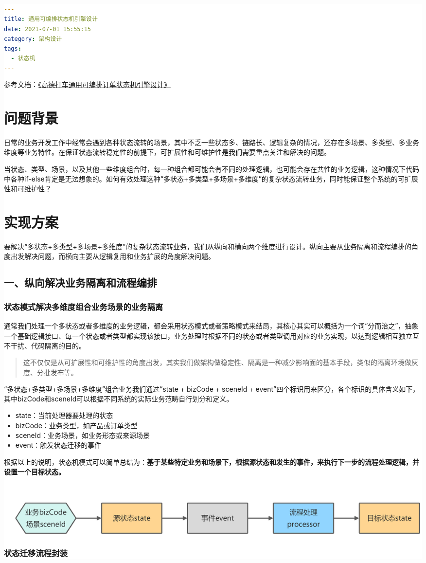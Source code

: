 ```yaml
---
title: 通用可编排状态机引擎设计
date: 2021-07-01 15:55:15
category: 架构设计
tags:
  - 状态机
---
```


参考文档：[《高德打车通用可编排订单状态机引擎设计》](https://mp.weixin.qq.com/s/0GfCOUEw4svvSQVoShjJDw)

# 问题背景

日常的业务开发工作中经常会遇到各种状态流转的场景，其中不乏一些状态多、链路长、逻辑复杂的情况，还存在多场景、多类型、多业务维度等业务特性。在保证状态流转稳定性的前提下，可扩展性和可维护性是我们需要重点关注和解决的问题。

当状态、类型、场景，以及其他一些维度组合时，每一种组合都可能会有不同的处理逻辑，也可能会存在共性的业务逻辑，这种情况下代码中各种if-else肯定是无法想象的。如何有效处理这种“多状态+多类型+多场景+多维度”的复杂状态流转业务，同时能保证整个系统的可扩展性和可维护性？

# 实现方案

要解决“多状态+多类型+多场景+多维度”的复杂状态流转业务，我们从纵向和横向两个维度进行设计。纵向主要从业务隔离和流程编排的角度出发解决问题，而横向主要从逻辑复用和业务扩展的角度解决问题。

## 一、纵向解决业务隔离和流程编排

### 状态模式解决多维度组合业务场景的业务隔离

通常我们处理一个多状态或者多维度的业务逻辑，都会采用状态模式或者策略模式来结局，其核心其实可以概括为一个词“分而治之”，抽象一个基础逻辑接口、每一个状态或者类型都实现该接口，业务处理时根据不同的状态或者类型调用对应的业务实现，以达到逻辑相互独立互不干扰、代码隔离的目的。

> 这不仅仅是从可扩展性和可维护性的角度出发，其实我们做架构做稳定性、隔离是一种减少影响面的基本手段，类似的隔离环境做灰度、分批发布等。

“多状态+多类型+多场景+多维度”组合业务我们通过“state + bizCode + sceneId + event”四个标识用来区分，各个标识的具体含义如下，其中bizCode和sceneId可以根据不同系统的实际业务范畴自行划分和定义。

- state：当前处理器要处理的状态
- bizCode：业务类型，如产品或订单类型
- sceneId：业务场景，如业务形态或来源场景
- event：触发状态迁移的事件

根据以上的说明，状态机模式可以简单总结为：**基于某些特定业务和场景下，根据源状态和发生的事件，来执行下一步的流程处理逻辑，并设置一个目标状态。**

![状态机模式](/images/通用可编排状态机引擎设计/状态机模式.jpg)

### 状态迁移流程封装
